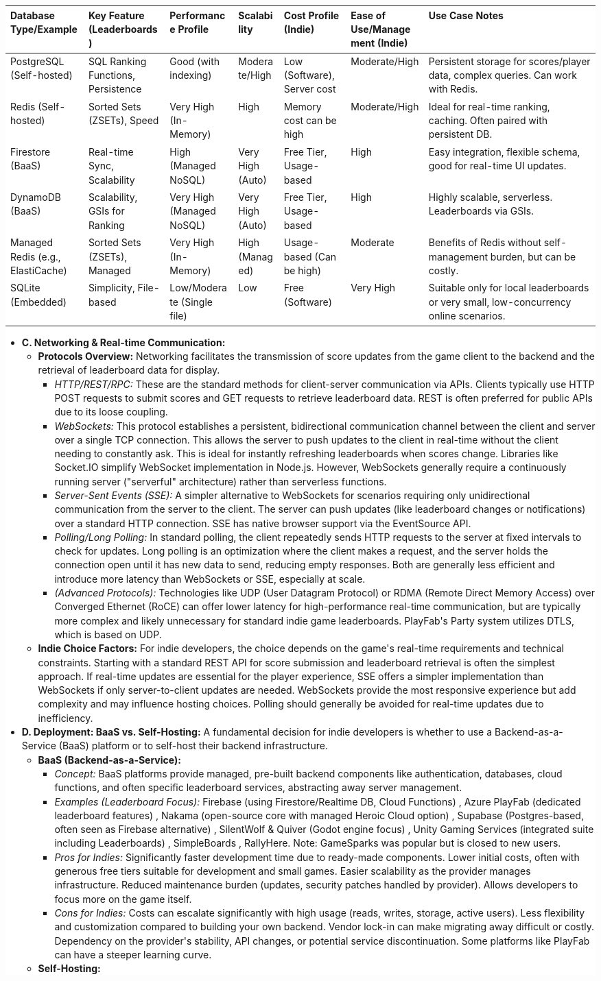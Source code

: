 | Database Type/Example | Key Feature (Leaderboards) | Performance Profile | Scalability | Cost Profile (Indie) | Ease of Use/Management (Indie) | Use Case Notes |
| :---- | :---- | :---- | :---- | :---- | :---- | :---- |
| PostgreSQL (Self-hosted) | SQL Ranking Functions, Persistence | Good (with indexing) | Moderate/High | Low (Software), Server cost | Moderate/High | Persistent storage for scores/player data, complex queries. Can work with Redis. |
| Redis (Self-hosted) | Sorted Sets (ZSETs), Speed | Very High (In-Memory) | High | Memory cost can be high | Moderate/High | Ideal for real-time ranking, caching. Often paired with persistent DB. |
| Firestore (BaaS) | Real-time Sync, Scalability | High (Managed NoSQL) | Very High (Auto) | Free Tier, Usage-based | High | Easy integration, flexible schema, good for real-time UI updates. |
| DynamoDB (BaaS) | Scalability, GSIs for Ranking | Very High (Managed NoSQL) | Very High (Auto) | Free Tier, Usage-based | High | Highly scalable, serverless. Leaderboards via GSIs. |
| Managed Redis (e.g., ElastiCache) | Sorted Sets (ZSETs), Managed | Very High (In-Memory) | High (Managed) | Usage-based (Can be high) | Moderate | Benefits of Redis without self-management burden, but can be costly. |
| SQLite (Embedded) | Simplicity, File-based | Low/Moderate (Single file) | Low | Free (Software) | Very High | Suitable only for local leaderboards or very small, low-concurrency online scenarios. |

* **C. Networking & Real-time Communication:**  
  * **Protocols Overview:** Networking facilitates the transmission of score updates from the game client to the backend and the retrieval of leaderboard data for display.  
    * *HTTP/REST/RPC:* These are the standard methods for client-server communication via APIs. Clients typically use HTTP POST requests to submit scores and GET requests to retrieve leaderboard data. REST is often preferred for public APIs due to its loose coupling.  
    * *WebSockets:* This protocol establishes a persistent, bidirectional communication channel between the client and server over a single TCP connection. This allows the server to push updates to the client in real-time without the client needing to constantly ask. This is ideal for instantly refreshing leaderboards when scores change. Libraries like Socket.IO simplify WebSocket implementation in Node.js. However, WebSockets generally require a continuously running server ("serverful" architecture) rather than serverless functions.  
    * *Server-Sent Events (SSE):* A simpler alternative to WebSockets for scenarios requiring only unidirectional communication from the server to the client. The server can push updates (like leaderboard changes or notifications) over a standard HTTP connection. SSE has native browser support via the EventSource API.  
    * *Polling/Long Polling:* In standard polling, the client repeatedly sends HTTP requests to the server at fixed intervals to check for updates. Long polling is an optimization where the client makes a request, and the server holds the connection open until it has new data to send, reducing empty responses. Both are generally less efficient and introduce more latency than WebSockets or SSE, especially at scale.  
    * *(Advanced Protocols):* Technologies like UDP (User Datagram Protocol) or RDMA (Remote Direct Memory Access) over Converged Ethernet (RoCE) can offer lower latency for high-performance real-time communication, but are typically more complex and likely unnecessary for standard indie game leaderboards. PlayFab's Party system utilizes DTLS, which is based on UDP.  
  * **Indie Choice Factors:** For indie developers, the choice depends on the game's real-time requirements and technical constraints. Starting with a standard REST API for score submission and leaderboard retrieval is often the simplest approach. If real-time updates are essential for the player experience, SSE offers a simpler implementation than WebSockets if only server-to-client updates are needed. WebSockets provide the most responsive experience but add complexity and may influence hosting choices. Polling should generally be avoided for real-time updates due to inefficiency.  
* **D. Deployment: BaaS vs. Self-Hosting:** A fundamental decision for indie developers is whether to use a Backend-as-a-Service (BaaS) platform or to self-host their backend infrastructure.  
  * **BaaS (Backend-as-a-Service):**  
    * *Concept:* BaaS platforms provide managed, pre-built backend components like authentication, databases, cloud functions, and often specific leaderboard services, abstracting away server management.  
    * *Examples (Leaderboard Focus):* Firebase (using Firestore/Realtime DB, Cloud Functions) , Azure PlayFab (dedicated leaderboard features) , Nakama (open-source core with managed Heroic Cloud option) , Supabase (Postgres-based, often seen as Firebase alternative) , SilentWolf & Quiver (Godot engine focus) , Unity Gaming Services (integrated suite including Leaderboards) , SimpleBoards , RallyHere. Note: GameSparks was popular but is closed to new users.  
    * *Pros for Indies:* Significantly faster development time due to ready-made components. Lower initial costs, often with generous free tiers suitable for development and small games. Easier scalability as the provider manages infrastructure. Reduced maintenance burden (updates, security patches handled by provider). Allows developers to focus more on the game itself.  
    * *Cons for Indies:* Costs can escalate significantly with high usage (reads, writes, storage, active users). Less flexibility and customization compared to building your own backend. Vendor lock-in can make migrating away difficult or costly. Dependency on the provider's stability, API changes, or potential service discontinuation. Some platforms like PlayFab can have a steeper learning curve.  
  * **Self-Hosting:**  